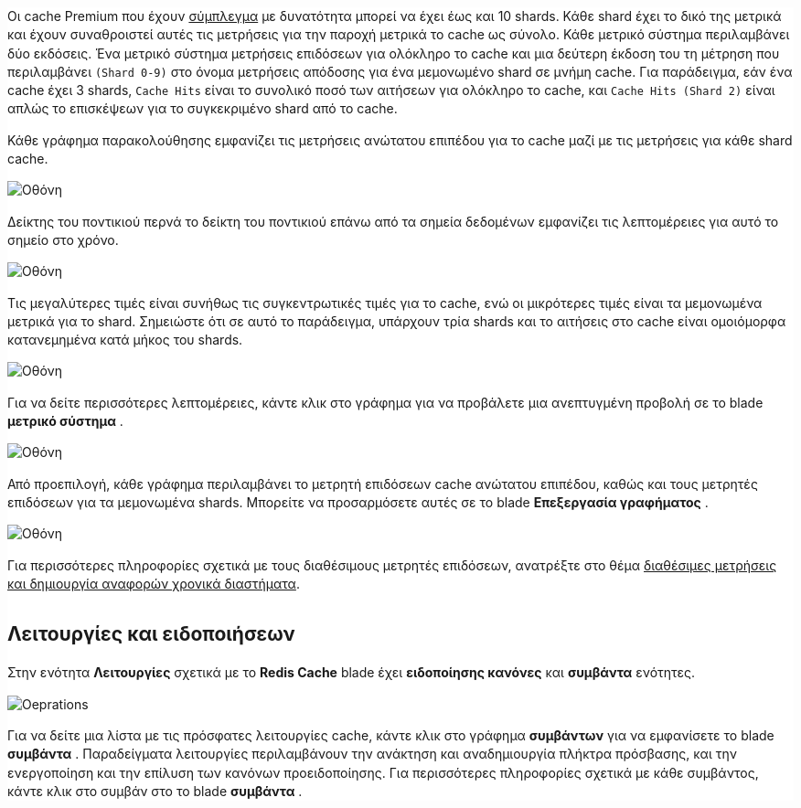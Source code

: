 Οι cache Premium που έχουν [σύμπλεγμα](cache-how-to-premium-clustering.md) με δυνατότητα μπορεί να έχει έως και 10 shards. Κάθε shard έχει το δικό της μετρικά και έχουν συναθροιστεί αυτές τις μετρήσεις για την παροχή μετρικά το cache ως σύνολο. Κάθε μετρικό σύστημα περιλαμβάνει δύο εκδόσεις. Ένα μετρικό σύστημα μετρήσεις επιδόσεων για ολόκληρο το cache και μια δεύτερη έκδοση του τη μέτρηση που περιλαμβάνει `(Shard 0-9)` στο όνομα μετρήσεις απόδοσης για ένα μεμονωμένο shard σε μνήμη cache. Για παράδειγμα, εάν ένα cache έχει 3 shards, `Cache Hits` είναι το συνολικό ποσό των αιτήσεων για ολόκληρο το cache, και `Cache Hits (Shard 2)` είναι απλώς το επισκέψεων για το συγκεκριμένο shard από το cache.

Κάθε γράφημα παρακολούθησης εμφανίζει τις μετρήσεις ανώτατου επιπέδου για το cache μαζί με τις μετρήσεις για κάθε shard cache.

![Οθόνη][redis-cache-premium-monitor]

Δείκτης του ποντικιού περνά το δείκτη του ποντικιού επάνω από τα σημεία δεδομένων εμφανίζει τις λεπτομέρειες για αυτό το σημείο στο χρόνο. 

![Οθόνη][redis-cache-premium-point-summary]

Τις μεγαλύτερες τιμές είναι συνήθως τις συγκεντρωτικές τιμές για το cache, ενώ οι μικρότερες τιμές είναι τα μεμονωμένα μετρικά για το shard. Σημειώστε ότι σε αυτό το παράδειγμα, υπάρχουν τρία shards και το αιτήσεις στο cache είναι ομοιόμορφα κατανεμημένα κατά μήκος του shards.

![Οθόνη][redis-cache-premium-point-shard]

Για να δείτε περισσότερες λεπτομέρειες, κάντε κλικ στο γράφημα για να προβάλετε μια ανεπτυγμένη προβολή σε το blade **μετρικό σύστημα** .

![Οθόνη][redis-cache-premium-chart-detail]

Από προεπιλογή, κάθε γράφημα περιλαμβάνει το μετρητή επιδόσεων cache ανώτατου επιπέδου, καθώς και τους μετρητές επιδόσεων για τα μεμονωμένα shards. Μπορείτε να προσαρμόσετε αυτές σε το blade **Επεξεργασία γραφήματος** .

![Οθόνη][redis-cache-premium-edit]

Για περισσότερες πληροφορίες σχετικά με τους διαθέσιμους μετρητές επιδόσεων, ανατρέξτε στο θέμα [διαθέσιμες μετρήσεις και δημιουργία αναφορών χρονικά διαστήματα](#available-metrics-and-reporting-intervals).


## <a name="operations-and-alerts"></a>Λειτουργίες και ειδοποιήσεων

Στην ενότητα **Λειτουργίες** σχετικά με το **Redis Cache** blade έχει **ειδοποίησης κανόνες** και **συμβάντα** ενότητες.

![Oeprations][redis-cache-operations-events]

Για να δείτε μια λίστα με τις πρόσφατες λειτουργίες cache, κάντε κλικ στο γράφημα **συμβάντων** για να εμφανίσετε το blade **συμβάντα** . Παραδείγματα λειτουργίες περιλαμβάνουν την ανάκτηση και αναδημιουργία πλήκτρα πρόσβασης, και την ενεργοποίηση και την επίλυση των κανόνων προειδοποίησης. Για περισσότερες πληροφορίες σχετικά με κάθε συμβάντος, κάντε κλικ στο συμβάν στο το blade **συμβάντα** .


[redis-cache-enable-diagnostics]: ./media/cache-how-to-monitor/redis-cache-enable-diagnostics.png
[redis-cache-diagnostic-settings]: ./media/cache-how-to-monitor/redis-cache-diagnostic-settings.png
[redis-cache-configure-diagnostics]: ./media/cache-how-to-monitor/redis-cache-configure-diagnostics.png
[redis-cache-monitoring-part]: ./media/cache-how-to-monitor/redis-cache-monitoring-part.png
[redis-cache-usage-part]: ./media/cache-how-to-monitor/redis-cache-usage-part.png
[redis-cache-metric-blade]: ./media/cache-how-to-monitor/redis-cache-metric-blade.png
[redis-cache-edit-chart]: ./media/cache-how-to-monitor/redis-cache-edit-chart.png
[redis-cache-view-chart-details]: ./media/cache-how-to-monitor/redis-cache-view-chart-details.png
[redis-cache-operations-events]: ./media/cache-how-to-monitor/redis-cache-operations-events.png
[redis-cache-alert-rules]: ./media/cache-how-to-monitor/redis-cache-alert-rules.png
[redis-cache-add-alert]: ./media/cache-how-to-monitor/redis-cache-add-alert.png
[redis-cache-premium-monitor]: ./media/cache-how-to-monitor/redis-cache-premium-monitor.png
[redis-cache-premium-edit]: ./media/cache-how-to-monitor/redis-cache-premium-edit.png
[redis-cache-premium-chart-detail]: ./media/cache-how-to-monitor/redis-cache-premium-chart-detail.png
[redis-cache-premium-point-summary]: ./media/cache-how-to-monitor/redis-cache-premium-point-summary.png
[redis-cache-premium-point-shard]: ./media/cache-how-to-monitor/redis-cache-premium-point-shard.png
[redis-cache-redis-metrics]: ./media/cache-how-to-monitor/redis-cache-redis-metrics.png
[redis-cache-redis-metrics-blade]: ./media/cache-how-to-monitor/redis-cache-redis-metrics-blade.png
